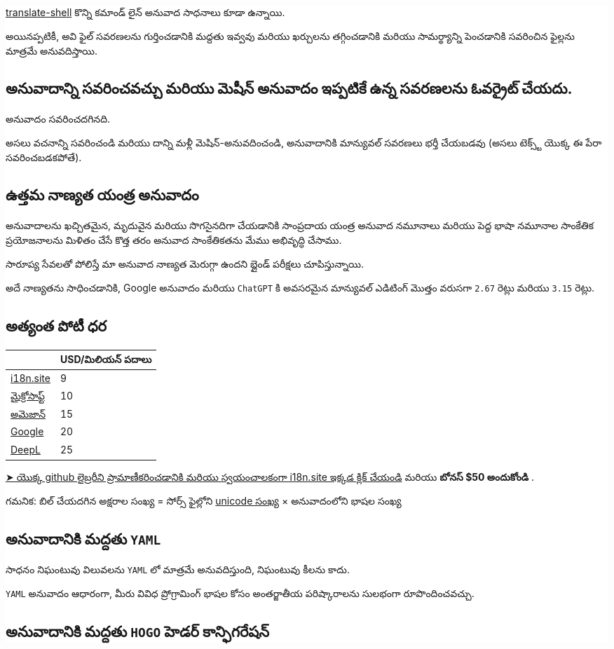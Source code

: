 [translate-shell](https://github.com/soimort/translate-shell) కొన్ని కమాండ్ లైన్ అనువాద సాధనాలు కూడా ఉన్నాయి.

అయినప్పటికీ, అవి ఫైల్ సవరణలను గుర్తించడానికి మద్దతు ఇవ్వవు మరియు ఖర్చులను తగ్గించడానికి మరియు సామర్థ్యాన్ని పెంచడానికి సవరించిన ఫైల్లను మాత్రమే అనువదిస్తాయి.

## అనువాదాన్ని సవరించవచ్చు మరియు మెషీన్ అనువాదం ఇప్పటికే ఉన్న సవరణలను ఓవర్రైట్ చేయదు.

అనువాదం సవరించదగినది.

అసలు వచనాన్ని సవరించండి మరియు దాన్ని మళ్లీ మెషిన్-అనువదించండి, అనువాదానికి మాన్యువల్ సవరణలు భర్తీ చేయబడవు (అసలు టెక్స్ట్ యొక్క ఈ పేరా సవరించబడకపోతే).

## ఉత్తమ నాణ్యత యంత్ర అనువాదం

అనువాదాలను ఖచ్చితమైన, మృదువైన మరియు సొగసైనదిగా చేయడానికి సాంప్రదాయ యంత్ర అనువాద నమూనాలు మరియు పెద్ద భాషా నమూనాల సాంకేతిక ప్రయోజనాలను మిళితం చేసే కొత్త తరం అనువాద సాంకేతికతను మేము అభివృద్ధి చేసాము.

సారూప్య సేవలతో పోలిస్తే మా అనువాద నాణ్యత మెరుగ్గా ఉందని బ్లైండ్ పరీక్షలు చూపిస్తున్నాయి.

అదే నాణ్యతను సాధించడానికి, Google అనువాదం మరియు `ChatGPT` కి అవసరమైన మాన్యువల్ ఎడిటింగ్ మొత్తం వరుసగా `2.67` రెట్లు మరియు `3.15` రెట్లు.

## <a rel=id href="#price" id="price"></a> అత్యంత పోటీ ధర

|                                                                                   | USD/మిలియన్ పదాలు |
| --------------------------------------------------------------------------------- | ------------- |
| [i18n.site](https://i18n.site)                                                    | 9             |
| [మైక్రోసాఫ్ట్](https://azure.microsoft.com/pricing/details/cognitive-services/translator) | 10            |
| [అమెజాన్](https://aws.amazon.com/translate/pricing)                                | 15            |
| [Google](https://cloud.google.com/translate/pricing)                                | 20            |
| [DeepL](https://www.deepl.com/zh/pro#developer)                                  | 25            |

[➤ యొక్క github లైబ్రరీని ప్రామాణీకరించడానికి మరియు స్వయంచాలకంగా i18n.site ఇక్కడ క్లిక్ చేయండి](https://github.com/login/oauth/authorize?client_id=Ov23liuGAmK0plc9FgB3&amp;scope=user:email,user:follow,public_repo) మరియు **బోనస్ $50 అందుకోండి** .

గమనిక: బిల్ చేయదగిన అక్షరాల సంఖ్య = సోర్స్ ఫైల్లోని [unicode సంఖ్య](https://en.wikipedia.org/wiki/Unicode) × అనువాదంలోని భాషల సంఖ్య

## అనువాదానికి మద్దతు `YAML`

సాధనం నిఘంటువు విలువలను `YAML` లో మాత్రమే అనువదిస్తుంది, నిఘంటువు కీలను కాదు.

`YAML` అనువాదం ఆధారంగా, మీరు వివిధ ప్రోగ్రామింగ్ భాషల కోసం అంతర్జాతీయ పరిష్కారాలను సులభంగా రూపొందించవచ్చు.

## అనువాదానికి మద్దతు `HOGO` హెడర్ కాన్ఫిగరేషన్

